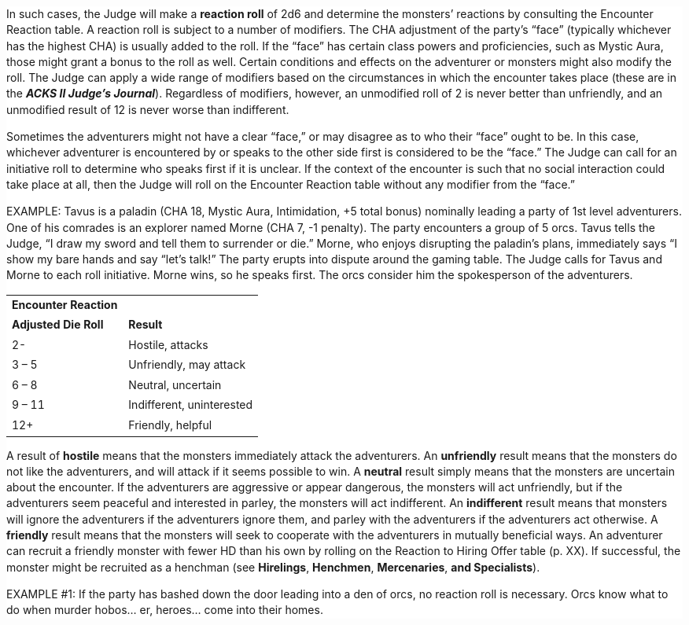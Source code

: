 In such cases, the Judge will make a **reaction roll** of 2d6 and determine the monsters’ reactions by consulting the Encounter Reaction table. A reaction roll is subject to a number of modifiers. The CHA adjustment of the party’s “face” (typically whichever has the highest CHA) is usually added to the roll. If the “face” has certain class powers and proficiencies, such as Mystic Aura, those might grant a bonus to the roll as well. Certain conditions and effects on the adventurer or monsters might also modify the roll. The Judge can apply a wide range of modifiers based on the circumstances in which the encounter takes place (these are in the ***ACKS II Judge’s Journal***). Regardless of modifiers, however, an unmodified roll of 2 is never better than unfriendly, and an unmodified result of 12 is never worse than indifferent.

Sometimes the adventurers might not have a clear “face,” or may disagree as to who their “face” ought to be. In this case, whichever adventurer is encountered by or speaks to the other side first is considered to be the “face.” The Judge can call for an initiative roll to determine who speaks first if it is unclear. If the context of the encounter is such that no social interaction could take place at all, then the Judge will roll on the Encounter Reaction table without any modifier from the “face.”

EXAMPLE: Tavus is a paladin (CHA 18, Mystic Aura, Intimidation, +5 total bonus) nominally leading a party of 1st level adventurers. One of his comrades is an explorer named Morne (CHA 7, -1 penalty). The party encounters a group of 5 orcs. Tavus tells the Judge, “I draw my sword and tell them to surrender or die.” Morne, who enjoys disrupting the paladin’s plans, immediately says “I show my bare hands and say “let’s talk!” The party erupts into dispute around the gaming table. The Judge calls for Tavus and Morne to each roll initiative. Morne wins, so he speaks first. The orcs consider him the spokesperson of the adventurers.

|  |  |
| --- | --- |
| **Encounter Reaction** | |
| **Adjusted Die Roll** | **Result** |
| 2- | Hostile, attacks |
| 3 – 5 | Unfriendly, may attack |
| 6 – 8 | Neutral, uncertain |
| 9 – 11 | Indifferent, uninterested |
| 12+ | Friendly, helpful |

A result of **hostile** means that the monsters immediately attack the adventurers. An **unfriendly** result means that the monsters do not like the adventurers, and will attack if it seems possible to win. A **neutral** result simply means that the monsters are uncertain about the encounter. If the adventurers are aggressive or appear dangerous, the monsters will act unfriendly, but if the adventurers seem peaceful and interested in parley, the monsters will act indifferent. An **indifferent** result means that monsters will ignore the adventurers if the adventurers ignore them, and parley with the adventurers if the adventurers act otherwise. A **friendly** result means that the monsters will seek to cooperate with the adventurers in mutually beneficial ways. An adventurer can recruit a friendly monster with fewer HD than his own by rolling on the Reaction to Hiring Offer table (p. XX). If successful, the monster might be recruited as a henchman (see **Hirelings**, **Henchmen**, **Mercenaries**, **and Specialists**).

EXAMPLE #1: If the party has bashed down the door leading into a den of orcs, no reaction roll is necessary. Orcs know what to do when murder hobos… er, heroes… come into their homes.
